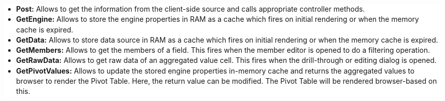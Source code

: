 * **Post:** Allows to get the information from the client-side source and calls appropriate controller methods.
* **GetEngine:** Allows to store the engine properties in RAM as a cache which fires on initial rendering or when the memory cache is expired.
* **GetData:** Allows to store data source in RAM as a cache which fires on initial rendering or when the memory cache is expired.
* **GetMembers:** Allows to get the members of a field. This fires when the member editor is opened to do a filtering operation.
* **GetRawData:** Allows to get raw data of an aggregated value cell. This fires when the drill-through or editing dialog is opened.
* **GetPivotValues:** Allows to update the stored engine properties in-memory cache and returns the aggregated values to browser to render the Pivot Table. Here, the return value can be modified. The Pivot Table will be rendered browser-based on this.